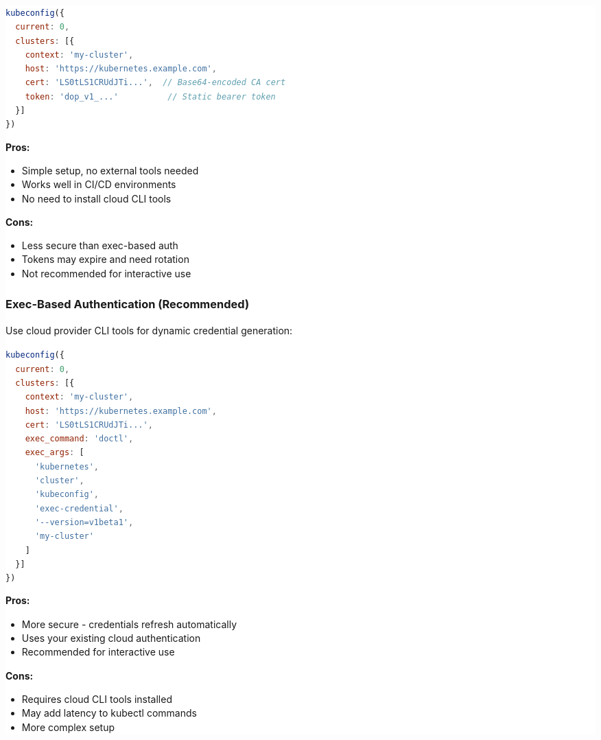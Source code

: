 ```javascript
kubeconfig({
  current: 0,
  clusters: [{
    context: 'my-cluster',
    host: 'https://kubernetes.example.com',
    cert: 'LS0tLS1CRUdJTi...',  // Base64-encoded CA cert
    token: 'dop_v1_...'          // Static bearer token
  }]
})
```

**Pros:**
- Simple setup, no external tools needed
- Works well in CI/CD environments
- No need to install cloud CLI tools

**Cons:**
- Less secure than exec-based auth
- Tokens may expire and need rotation
- Not recommended for interactive use

### Exec-Based Authentication (Recommended)

Use cloud provider CLI tools for dynamic credential generation:

```javascript
kubeconfig({
  current: 0,
  clusters: [{
    context: 'my-cluster',
    host: 'https://kubernetes.example.com',
    cert: 'LS0tLS1CRUdJTi...',
    exec_command: 'doctl',
    exec_args: [
      'kubernetes',
      'cluster',
      'kubeconfig',
      'exec-credential',
      '--version=v1beta1',
      'my-cluster'
    ]
  }]
})
```

**Pros:**
- More secure - credentials refresh automatically
- Uses your existing cloud authentication
- Recommended for interactive use

**Cons:**
- Requires cloud CLI tools installed
- May add latency to kubectl commands
- More complex setup
